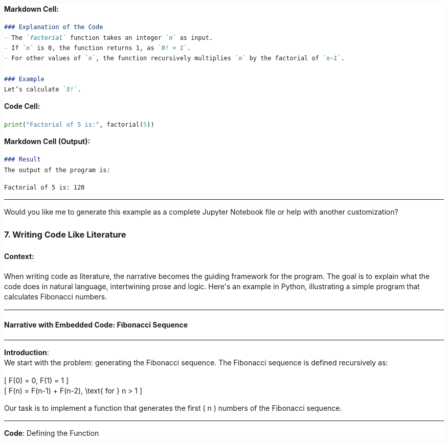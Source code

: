 **Markdown Cell:**
```markdown
### Explanation of the Code
- The `factorial` function takes an integer `n` as input.
- If `n` is 0, the function returns 1, as `0! = 1`.
- For other values of `n`, the function recursively multiplies `n` by the factorial of `n-1`.

### Example
Let’s calculate `5!`.
```

**Code Cell:**
```python
print("Factorial of 5 is:", factorial(5))
```

**Markdown Cell (Output):**
```markdown
### Result
The output of the program is:
```
```
Factorial of 5 is: 120
```

---

Would you like me to generate this example as a complete Jupyter Notebook file or help with another customization?

### 7. Writing Code Like Literature

#### Context:
When writing code as literature, the narrative becomes the guiding framework for the program. The goal is to explain what the code does in natural language, intertwining prose and logic. Here's an example in Python, illustrating a simple program that calculates Fibonacci numbers.

---

#### **Narrative with Embedded Code: Fibonacci Sequence**

---

**Introduction**:  
We start with the problem: generating the Fibonacci sequence. The Fibonacci sequence is defined recursively as:
  
\[ F(0) = 0, F(1) = 1 \]  
\[ F(n) = F(n-1) + F(n-2), \text{ for } n > 1 \]

Our task is to implement a function that generates the first \( n \) numbers of the Fibonacci sequence.

---

**Code**: Defining the Function
